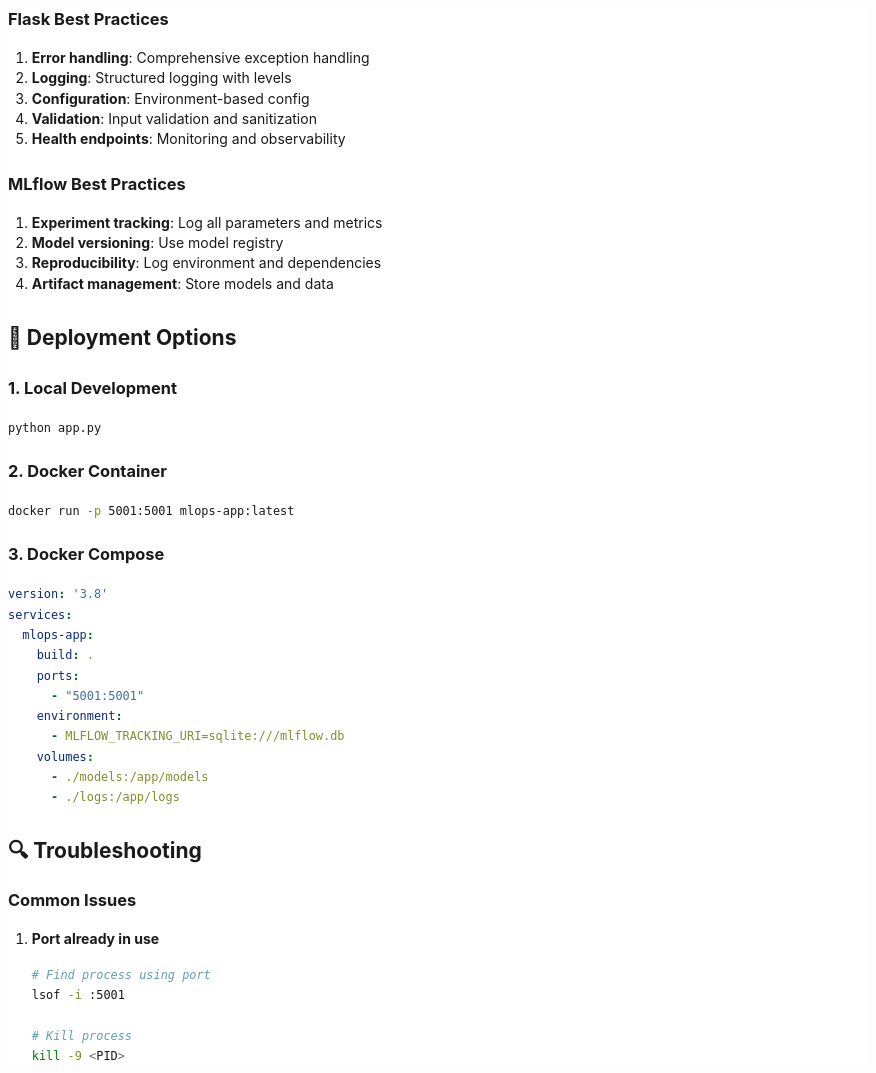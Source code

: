 ### Flask Best Practices

1. **Error handling**: Comprehensive exception handling
2. **Logging**: Structured logging with levels
3. **Configuration**: Environment-based config
4. **Validation**: Input validation and sanitization
5. **Health endpoints**: Monitoring and observability

### MLflow Best Practices

1. **Experiment tracking**: Log all parameters and metrics
2. **Model versioning**: Use model registry
3. **Reproducibility**: Log environment and dependencies
4. **Artifact management**: Store models and data

## 🚀 Deployment Options

### 1. **Local Development**
```bash
python app.py
```

### 2. **Docker Container**
```bash
docker run -p 5001:5001 mlops-app:latest
```

### 3. **Docker Compose**
```yaml
version: '3.8'
services:
  mlops-app:
    build: .
    ports:
      - "5001:5001"
    environment:
      - MLFLOW_TRACKING_URI=sqlite:///mlflow.db
    volumes:
      - ./models:/app/models
      - ./logs:/app/logs
```


## 🔍 Troubleshooting

### Common Issues

1. **Port already in use**
   ```bash
   # Find process using port
   lsof -i :5001
   
   # Kill process
   kill -9 <PID>
   ```
